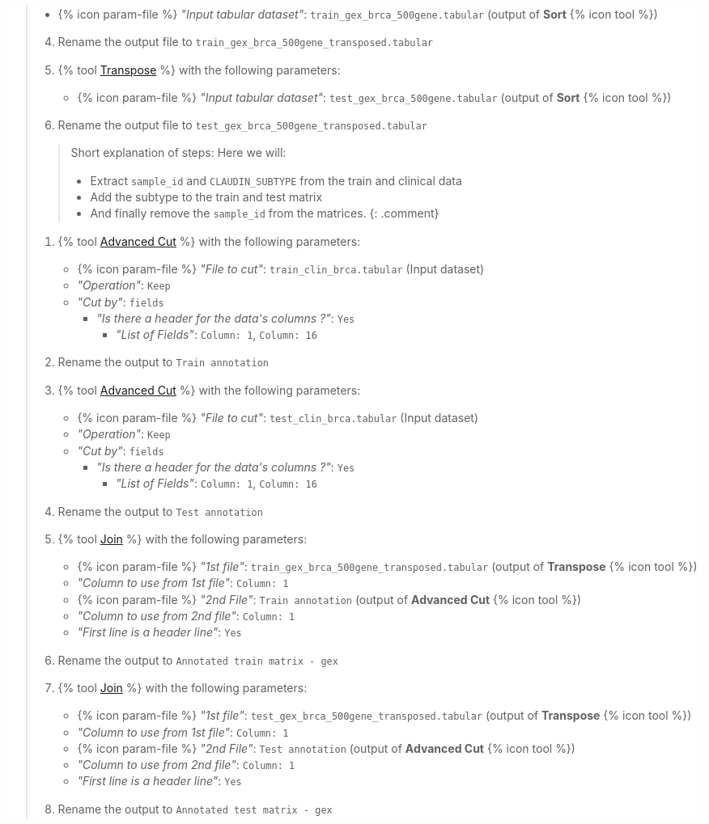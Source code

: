 >    - {% icon param-file %} *"Input tabular dataset"*: `train_gex_brca_500gene.tabular` (output of **Sort** {% icon tool %})
>
> 4. Rename the output file to `train_gex_brca_500gene_transposed.tabular`
>
> 6. {% tool [Transpose](toolshed.g2.bx.psu.edu/repos/iuc/datamash_transpose/datamash_transpose/1.9+galaxy0) %} with the following parameters:
>    - {% icon param-file %} *"Input tabular dataset"*: `test_gex_brca_500gene.tabular` (output of **Sort** {% icon tool %})
>
> 4. Rename the output file to `test_gex_brca_500gene_transposed.tabular`
>
> > <comment-title> Short explanation of steps: </comment-title>
> > Here we will:
> > * Extract `sample_id` and `CLAUDIN_SUBTYPE` from the train and clinical data
> > * Add the subtype to the train and test matrix
> > * And finally remove the `sample_id` from the matrices.
>    {: .comment}
>
> 1. {% tool [Advanced Cut](toolshed.g2.bx.psu.edu/repos/bgruening/text_processing/tp_cut_tool/9.5+galaxy2) %} with the following parameters:
>    - {% icon param-file %} *"File to cut"*: `train_clin_brca.tabular` (Input dataset)
>    - *"Operation"*: `Keep`
>    - *"Cut by"*: `fields`
>        - *"Is there a header for the data's columns ?"*: `Yes`
>            - *"List of Fields"*: `Column: 1`, `Column: 16`
>
> 2. Rename the output to `Train annotation`
>
> 3. {% tool [Advanced Cut](toolshed.g2.bx.psu.edu/repos/bgruening/text_processing/tp_cut_tool/9.5+galaxy2) %} with the following parameters:
>    - {% icon param-file %} *"File to cut"*: `test_clin_brca.tabular` (Input dataset)
>    - *"Operation"*: `Keep`
>    - *"Cut by"*: `fields`
>        - *"Is there a header for the data's columns ?"*: `Yes`
>            - *"List of Fields"*: `Column: 1`, `Column: 16`
>
> 2. Rename the output to `Test annotation`
>
> 3. {% tool [Join](toolshed.g2.bx.psu.edu/repos/bgruening/text_processing/tp_easyjoin_tool/9.5+galaxy2) %} with the following parameters:
>    - {% icon param-file %} *"1st file"*: `train_gex_brca_500gene_transposed.tabular` (output of **Transpose** {% icon tool %})
>    - *"Column to use from 1st file"*: `Column: 1`
>    - {% icon param-file %} *"2nd File"*: `Train annotation` (output of **Advanced Cut** {% icon tool %})
>    - *"Column to use from 2nd file"*: `Column: 1`
>    - *"First line is a header line"*: `Yes`
>
> 2. Rename the output to `Annotated train matrix - gex`
>
> 3. {% tool [Join](toolshed.g2.bx.psu.edu/repos/bgruening/text_processing/tp_easyjoin_tool/9.5+galaxy2) %} with the following parameters:
>    - {% icon param-file %} *"1st file"*: `test_gex_brca_500gene_transposed.tabular` (output of **Transpose** {% icon tool %})
>    - *"Column to use from 1st file"*: `Column: 1`
>    - {% icon param-file %} *"2nd File"*: `Test annotation` (output of **Advanced Cut** {% icon tool %})
>    - *"Column to use from 2nd file"*: `Column: 1`
>    - *"First line is a header line"*: `Yes`
>
> 2. Rename the output to `Annotated test matrix - gex`
>